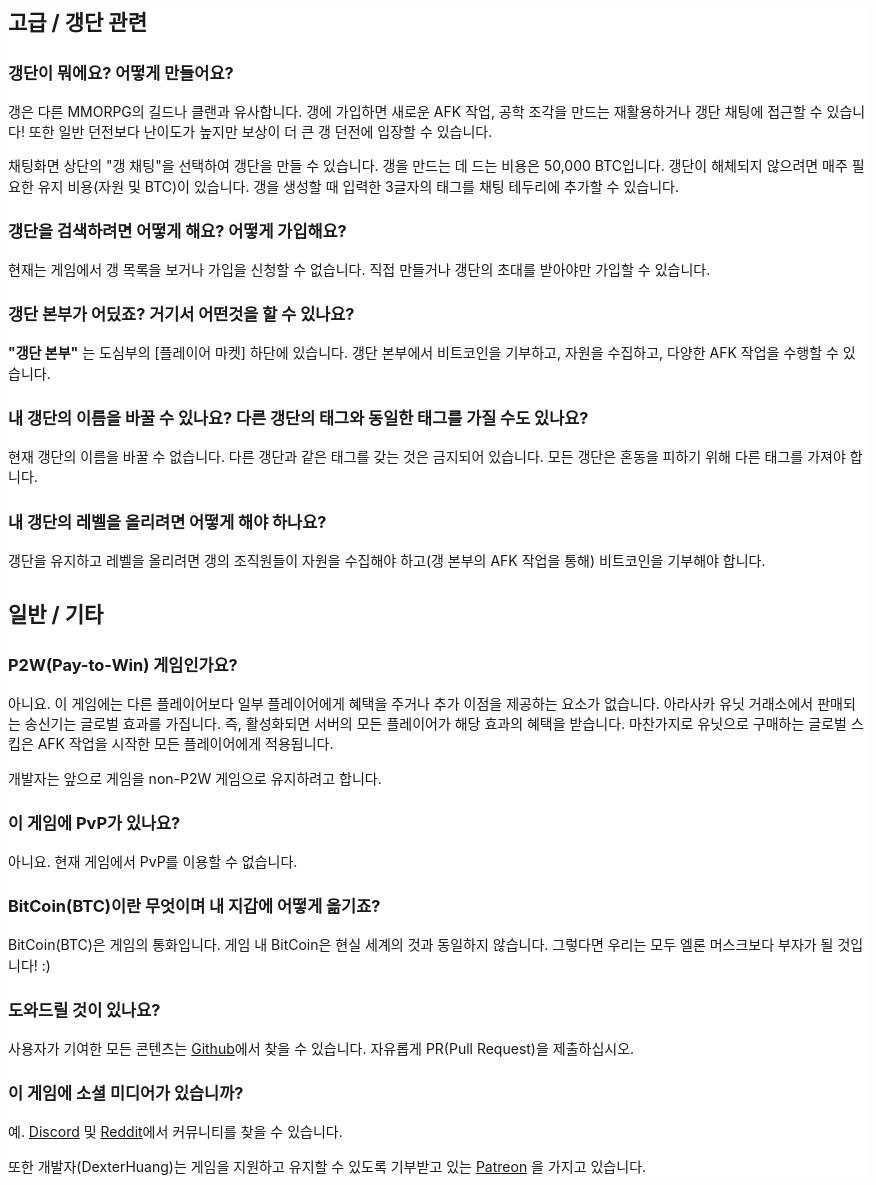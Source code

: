 ## 고급 / 갱단 관련

### 갱단이 뭐에요? 어떻게 만들어요?
갱은 다른 MMORPG의 길드나 클랜과 유사합니다. 갱에 가입하면 새로운 AFK 작업, 공학 조각을 만드는 재활용하거나 갱단 채팅에 접근할 수 있습니다! 또한 일반 던전보다 난이도가 높지만 보상이 더 큰 갱 던전에 입장할 수 있습니다.

채팅화면 상단의 "갱 채팅"을 선택하여 갱단을 만들 수 있습니다. 갱을 만드는 데 드는 비용은 50,000 BTC입니다. 갱단이 해체되지 않으려면 매주 필요한 유지 비용(자원 및 BTC)이 있습니다. 갱을 생성할 때 입력한 3글자의 태그를 채팅 테두리에 추가할 수 있습니다.

### 갱단을 검색하려면 어떻게 해요? 어떻게 가입해요?
현재는 게임에서 갱 목록을 보거나 가입을 신청할 수 없습니다.
직접 만들거나 갱단의 초대를 받아야만 가입할 수 있습니다.

### 갱단 본부가 어딨죠? 거기서 어떤것을 할 수 있나요?
**"갱단 본부"** 는 도심부의 [플레이어 마켓] 하단에 있습니다. 갱단 본부에서 비트코인을 기부하고, 자원을 수집하고, 다양한 AFK 작업을 수행할 수 있습니다.

### 내 갱단의 이름을 바꿀 수 있나요? 다른 갱단의 태그와 동일한 태그를 가질 수도 있나요?
현재 갱단의 이름을 바꿀 수 없습니다.
다른 갱단과 같은 태그를 갖는 것은 금지되어 있습니다.
모든 갱단은 혼동을 피하기 위해 다른 태그를 가져야 합니다.

### 내 갱단의 레벨을 올리려면 어떻게 해야 하나요?
갱단을 유지하고 레벨을 올리려면 갱의 조직원들이 자원을 수집해야 하고(갱 본부의 AFK 작업을 통해) 비트코인을 기부해야 합니다.


## 일반 / 기타

### P2W(Pay-to-Win) 게임인가요?
아니요. 이 게임에는 다른 플레이어보다 일부 플레이어에게 혜택을 주거나 추가 이점을 제공하는 요소가 없습니다. 아라사카 유닛 거래소에서 판매되는 송신기는 글로벌 효과를 가집니다. 즉, 활성화되면 서버의 모든 플레이어가 해당 효과의 혜택을 받습니다. 마찬가지로 유닛으로 구매하는 글로벌 스킵은 AFK 작업을 시작한 모든 플레이어에게 적용됩니다.

개발자는 앞으로 게임을 non-P2W 게임으로 유지하려고 합니다.

### 이 게임에 PvP가 있나요?
아니요. 현재 게임에서 PvP를 이용할 수 없습니다.

### BitCoin(BTC)이란 무엇이며 내 지갑에 어떻게 옮기죠?
BitCoin(BTC)은 게임의 통화입니다. 게임 내 BitCoin은 현실 세계의 것과 동일하지 않습니다. 그렇다면 우리는 모두 엘론 머스크보다 부자가 될 것입니다! :)

### 도와드릴 것이 있나요?
사용자가 기여한 모든 콘텐츠는 [Github](https://github.com/DexterHuang/CyberCodeOnline)에서 찾을 수 있습니다. 자유롭게 PR(Pull Request)을 제출하십시오.

### 이 게임에 소셜 미디어가 있습니까?
예. [Discord](https://discord.link/cco) 및 [Reddit](https://www.reddit.com/r/CyberCode_Online/)에서 커뮤니티를 찾을 수 있습니다.

또한 개발자(DexterHuang)는 게임을 지원하고 유지할 수 있도록 기부받고 있는 [Patreon](https://www.patreon.com/cybercodeonline) 을 가지고 있습니다.
